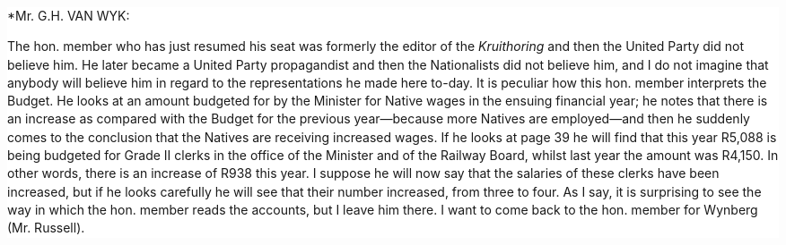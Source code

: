 <speech by="#van_wyk">

<from>*Mr. <person refersTo="hansard_za">G.H. VAN WYK</person>:</from>

<p>The hon. member who has just resumed his seat was formerly the editor of the <i>Kruithoring</i> and then the United Party did not believe him. He later became a United Party propagandist and then the Nationalists did not believe him, and I do not imagine that anybody will believe him in regard to the representations he made here to-day. It is peculiar how this hon. member interprets the Budget. He looks at an amount budgeted for by the Minister for Native wages in the ensuing financial year; he notes that there is an increase as compared with the Budget for the previous year&#x2014;because more Natives are employed&#x2014;and then he suddenly comes to the conclusion that the Natives are receiving increased wages. If he looks at page 39 he will find that this year R5,088 is being budgeted for Grade II clerks in the office of the Minister and of the Railway Board, whilst last year the amount was R4,150. In other words, there is an increase of R938 this year. I suppose he will now say that the salaries of these clerks have been increased, but if he looks carefully he will see that their number increased, from three to four. As I say, it is surprising to see the way in which the hon. member reads the accounts, but I leave him there. I want to come back to the hon. member for Wynberg (Mr. Russell).</p>

